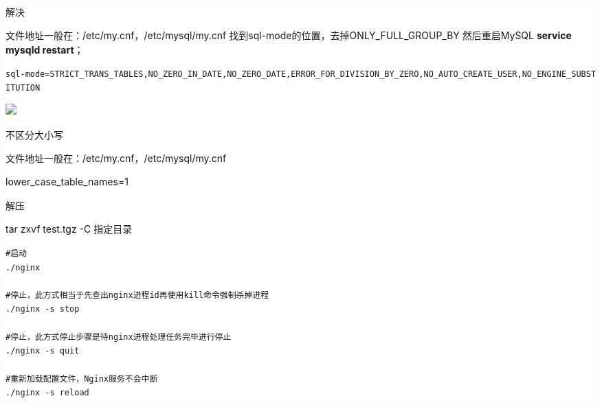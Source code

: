 解决

文件地址一般在：/etc/my.cnf，/etc/mysql/my.cnf
找到sql-mode的位置，去掉ONLY_FULL_GROUP_BY
然后重启MySQL   **service mysqld restart**；



```
sql-mode=STRICT_TRANS_TABLES,NO_ZERO_IN_DATE,NO_ZERO_DATE,ERROR_FOR_DIVISION_BY_ZERO,NO_AUTO_CREATE_USER,NO_ENGINE_SUBSTITUTION
```

![](E:\tools\notes\图片\微信图片_20200804112319.png)

不区分大小写

文件地址一般在：/etc/my.cnf，/etc/mysql/my.cnf

lower_case_table_names=1



解压

tar zxvf test.tgz -C 指定目录







```
#启动
./nginx

#停止，此方式相当于先查出nginx进程id再使用kill命令强制杀掉进程
./nginx -s stop

#停止，此方式停止步骤是待nginx进程处理任务完毕进行停止
./nginx -s quit

#重新加载配置文件，Nginx服务不会中断
./nginx -s reload
```

